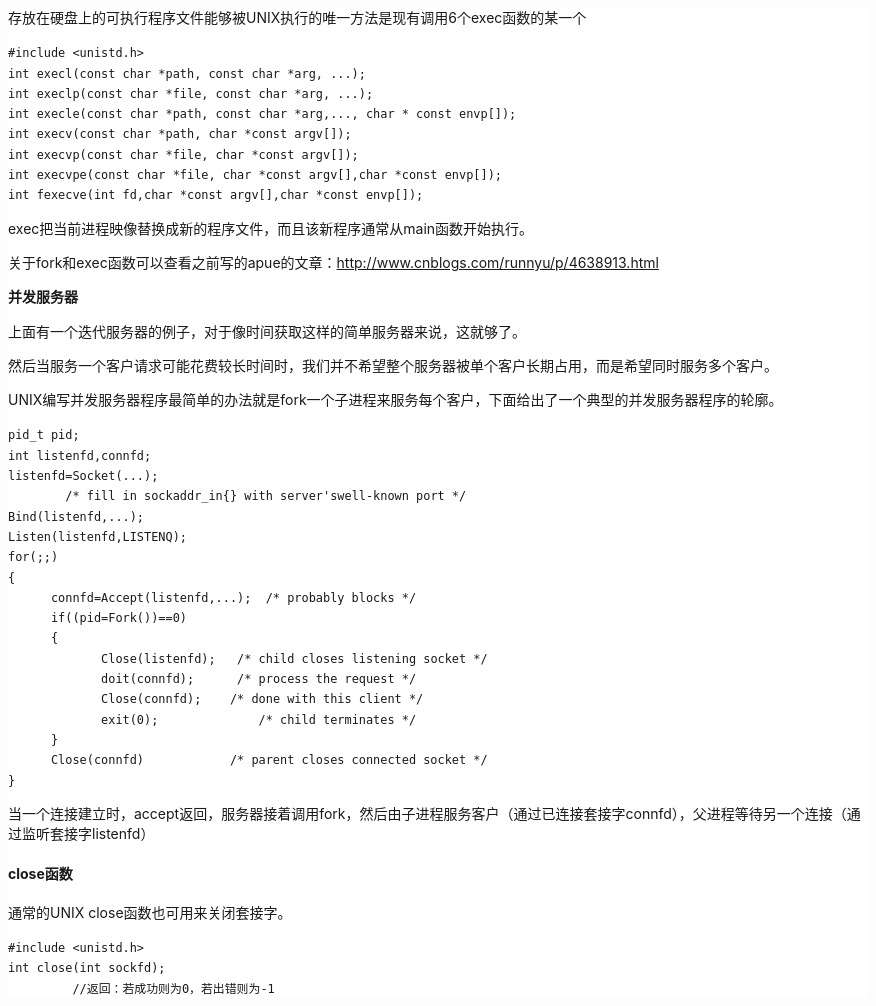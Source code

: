 存放在硬盘上的可执行程序文件能够被UNIX执行的唯一方法是现有调用6个exec函数的某一个

```
#include <unistd.h>
int execl(const char *path, const char *arg, ...);
int execlp(const char *file, const char *arg, ...);
int execle(const char *path, const char *arg,..., char * const envp[]);
int execv(const char *path, char *const argv[]);
int execvp(const char *file, char *const argv[]);
int execvpe(const char *file, char *const argv[],char *const envp[]);
int fexecve(int fd,char *const argv[],char *const envp[]);
```


exec把当前进程映像替换成新的程序文件，而且该新程序通常从main函数开始执行。

关于fork和exec函数可以查看之前写的apue的文章：http://www.cnblogs.com/runnyu/p/4638913.html

**并发服务器**

上面有一个迭代服务器的例子，对于像时间获取这样的简单服务器来说，这就够了。

然后当服务一个客户请求可能花费较长时间时，我们并不希望整个服务器被单个客户长期占用，而是希望同时服务多个客户。

UNIX编写并发服务器程序最简单的办法就是fork一个子进程来服务每个客户，下面给出了一个典型的并发服务器程序的轮廓。

```
pid_t pid;
int listenfd,connfd;
listenfd=Socket(...);
        /* fill in sockaddr_in{} with server'swell-known port */
Bind(listenfd,...);
Listen(listenfd,LISTENQ);
for(;;)
{
      connfd=Accept(listenfd,...);  /* probably blocks */
      if((pid=Fork())==0)
      {
             Close(listenfd);   /* child closes listening socket */
             doit(connfd);      /* process the request */
             Close(connfd);    /* done with this client */
             exit(0);              /* child terminates */
      }
      Close(connfd)            /* parent closes connected socket */
}
```

当一个连接建立时，accept返回，服务器接着调用fork，然后由子进程服务客户（通过已连接套接字connfd），父进程等待另一个连接（通过监听套接字listenfd） 

#### **close函数**

通常的UNIX close函数也可用来关闭套接字。

```
#include <unistd.h>
int close(int sockfd);
         //返回：若成功则为0，若出错则为-1
```
